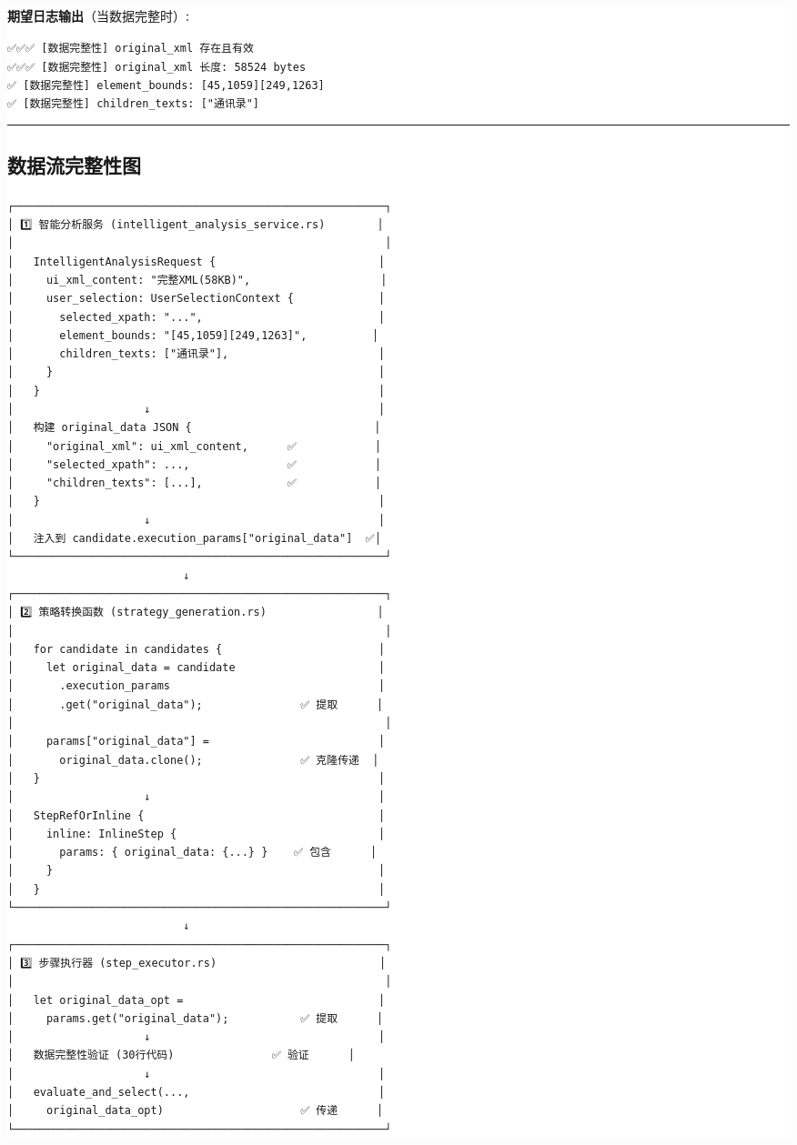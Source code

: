 **期望日志输出**（当数据完整时）:
```
✅✅✅ [数据完整性] original_xml 存在且有效
✅✅✅ [数据完整性] original_xml 长度: 58524 bytes
✅ [数据完整性] element_bounds: [45,1059][249,1263]
✅ [数据完整性] children_texts: ["通讯录"]
```

---

## 数据流完整性图

```
┌─────────────────────────────────────────────────────────┐
│ 1️⃣ 智能分析服务 (intelligent_analysis_service.rs)        │
│                                                         │
│   IntelligentAnalysisRequest {                         │
│     ui_xml_content: "完整XML(58KB)",                    │
│     user_selection: UserSelectionContext {             │
│       selected_xpath: "...",                           │
│       element_bounds: "[45,1059][249,1263]",          │
│       children_texts: ["通讯录"],                       │
│     }                                                  │
│   }                                                    │
│                    ↓                                   │
│   构建 original_data JSON {                            │
│     "original_xml": ui_xml_content,      ✅            │
│     "selected_xpath": ...,               ✅            │
│     "children_texts": [...],             ✅            │
│   }                                                    │
│                    ↓                                   │
│   注入到 candidate.execution_params["original_data"]  ✅│
└─────────────────────────────────────────────────────────┘
                           ↓
┌─────────────────────────────────────────────────────────┐
│ 2️⃣ 策略转换函数 (strategy_generation.rs)                 │
│                                                         │
│   for candidate in candidates {                        │
│     let original_data = candidate                      │
│       .execution_params                                │
│       .get("original_data");               ✅ 提取      │
│                                                         │
│     params["original_data"] =                          │
│       original_data.clone();               ✅ 克隆传递  │
│   }                                                    │
│                    ↓                                   │
│   StepRefOrInline {                                    │
│     inline: InlineStep {                               │
│       params: { original_data: {...} }    ✅ 包含      │
│     }                                                  │
│   }                                                    │
└─────────────────────────────────────────────────────────┘
                           ↓
┌─────────────────────────────────────────────────────────┐
│ 3️⃣ 步骤执行器 (step_executor.rs)                         │
│                                                         │
│   let original_data_opt =                              │
│     params.get("original_data");           ✅ 提取      │
│                    ↓                                   │
│   数据完整性验证 (30行代码)               ✅ 验证      │
│                    ↓                                   │
│   evaluate_and_select(...,                             │
│     original_data_opt)                     ✅ 传递      │
└─────────────────────────────────────────────────────────┘
```